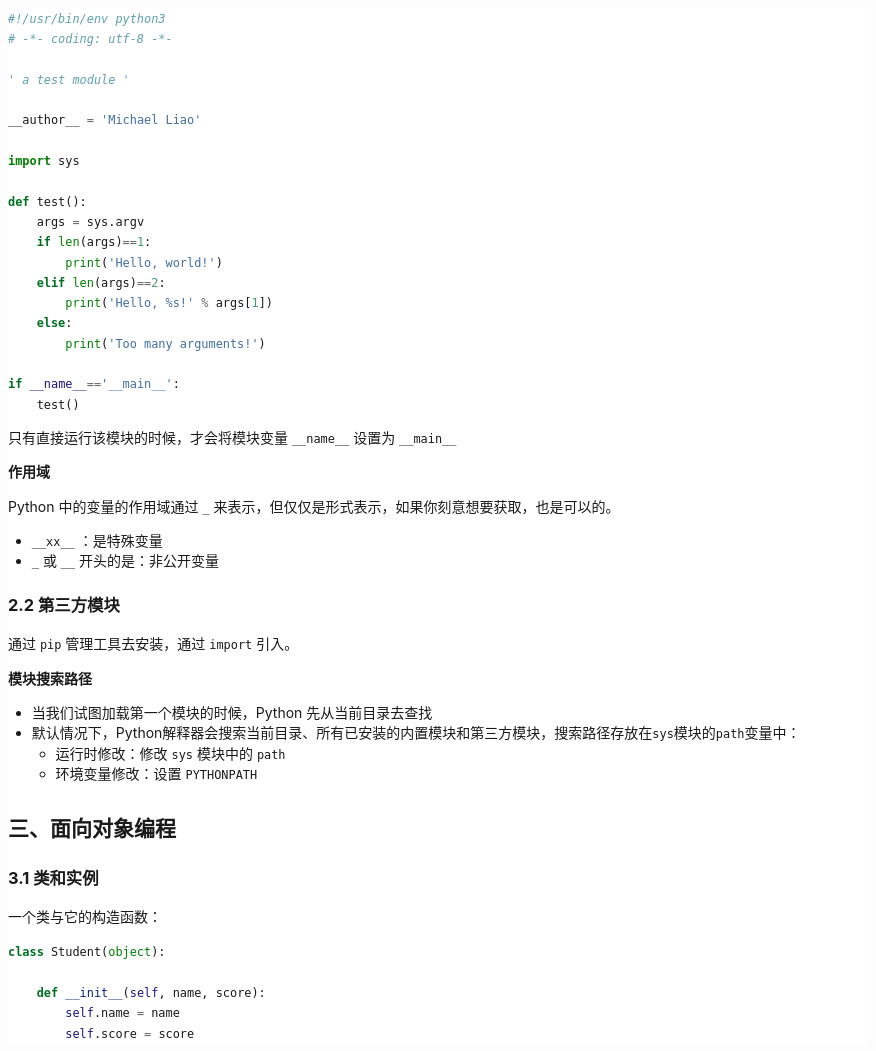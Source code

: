 ```python
#!/usr/bin/env python3
# -*- coding: utf-8 -*-

' a test module '

__author__ = 'Michael Liao'

import sys

def test():
    args = sys.argv
    if len(args)==1:
        print('Hello, world!')
    elif len(args)==2:
        print('Hello, %s!' % args[1])
    else:
        print('Too many arguments!')

if __name__=='__main__':
    test()
```

只有直接运行该模块的时候，才会将模块变量 `__name__`  设置为 `__main__`

**作用域**

Python 中的变量的作用域通过 `_` 来表示，但仅仅是形式表示，如果你刻意想要获取，也是可以的。

- `__xx__` ：是特殊变量
- `_` 或 `__` 开头的是：非公开变量

### 2.2 第三方模块

通过 `pip` 管理工具去安装，通过 `import` 引入。

**模块搜索路径**

- 当我们试图加载第一个模块的时候，Python 先从当前目录去查找
- 默认情况下，Python解释器会搜索当前目录、所有已安装的内置模块和第三方模块，搜索路径存放在`sys`模块的`path`变量中：
  - 运行时修改：修改 `sys` 模块中的 `path`
  - 环境变量修改：设置 `PYTHONPATH`

## 三、面向对象编程

### 3.1 类和实例

一个类与它的构造函数：

```python
class Student(object):

    def __init__(self, name, score):
        self.name = name
        self.score = score
```

